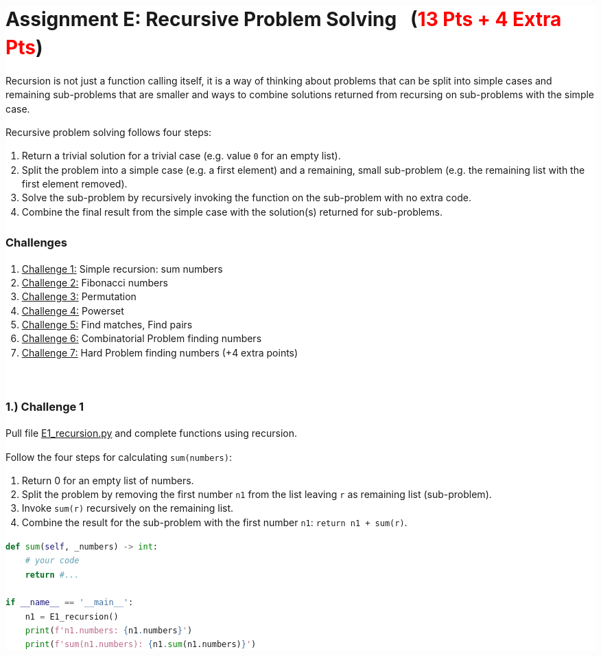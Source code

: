 # Assignment E: Recursive Problem Solving &nbsp; (<span style="color:red">13 Pts + 4 Extra Pts</span>)

Recursion is not just a function calling itself, it is a way of thinking
about problems that can be split into simple cases and remaining sub-problems
that are smaller and ways to combine solutions returned from recursing on
sub-problems with the simple case.

Recursive problem solving follows four steps:
1. Return a trivial solution for a trivial case (e.g. value `0` for an empty list).
1. Split the problem into a simple case (e.g. a first element) and a remaining,
    small sub-problem (e.g. the remaining list with the first element removed).
1. Solve the sub-problem by recursively invoking the function on the sub-problem
    with no extra code.
1. Combine the final result from the simple case with the solution(s) returned
    for sub-problems.


### Challenges
1. [Challenge 1:](#1-challenge-1) Simple recursion: sum numbers
1. [Challenge 2:](#2-challenge-2) Fibonacci numbers
1. [Challenge 3:](#3-challenge-3) Permutation
1. [Challenge 4:](#4-challenge-4) Powerset
1. [Challenge 5:](#5-challenge-5) Find matches, Find pairs
1. [Challenge 6:](#6-challenge-6) Combinatorial Problem finding numbers
1. [Challenge 7:](#7-challenge-7) Hard Problem finding numbers (+4 extra points)



&nbsp;
### 1.) Challenge 1
Pull file [E1_recursion.py](https://github.com/sgra64/cs4bigdata/blob/main/E_recursion/E1_recursion.py) and complete functions using recursion.

Follow the four steps for calculating `sum(numbers)`:
1. Return 0 for an empty list of numbers.
1. Split the problem by removing the first number `n1` from the list leaving `r` as
    remaining list (sub-problem).
1. Invoke `sum(r)` recursively on the remaining list.
1. Combine the result for the sub-problem with the first number `n1`:
    `return n1 + sum(r)`.

```py
def sum(self, _numbers) -> int:
    # your code
    return #...

if __name__ == '__main__':
    n1 = E1_recursion()
    print(f'n1.numbers: {n1.numbers}')
    print(f'sum(n1.numbers): {n1.sum(n1.numbers)}')
```
